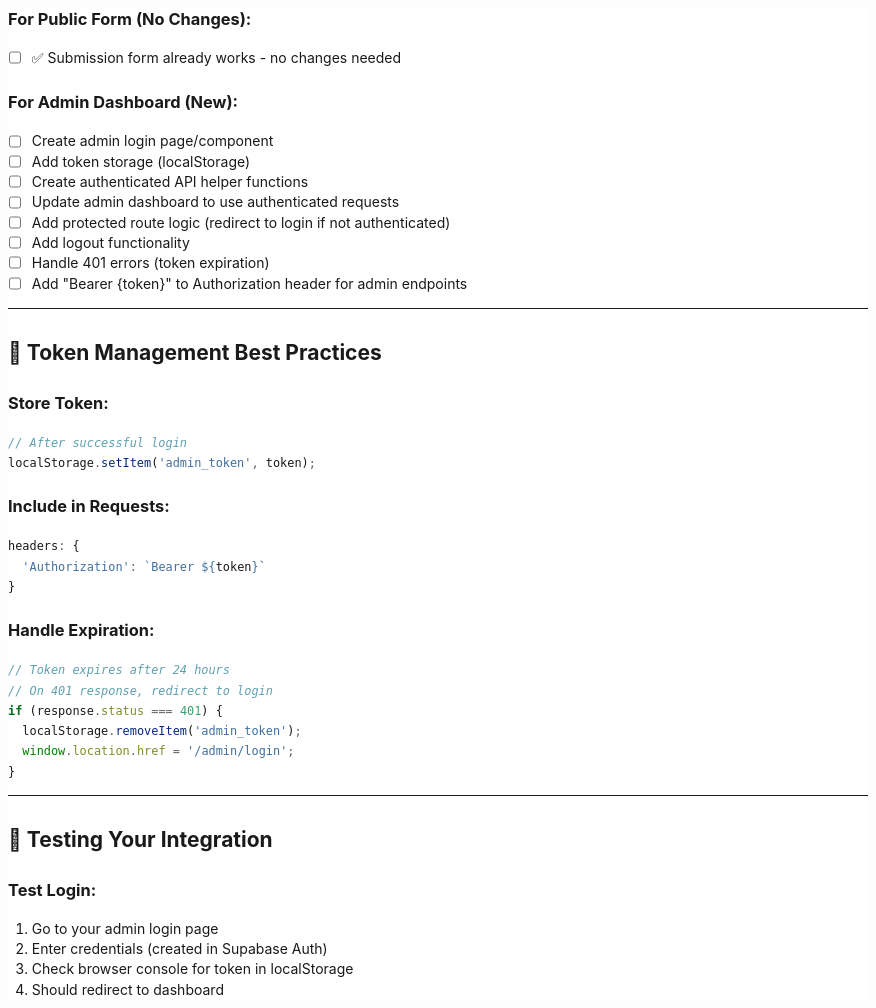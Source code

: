 ### For Public Form (No Changes):
- [ ] ✅ Submission form already works - no changes needed

### For Admin Dashboard (New):
- [ ] Create admin login page/component
- [ ] Add token storage (localStorage)
- [ ] Create authenticated API helper functions
- [ ] Update admin dashboard to use authenticated requests
- [ ] Add protected route logic (redirect to login if not authenticated)
- [ ] Add logout functionality
- [ ] Handle 401 errors (token expiration)
- [ ] Add "Bearer {token}" to Authorization header for admin endpoints

---

## 🔑 Token Management Best Practices

### Store Token:
```javascript
// After successful login
localStorage.setItem('admin_token', token);
```

### Include in Requests:
```javascript
headers: {
  'Authorization': `Bearer ${token}`
}
```

### Handle Expiration:
```javascript
// Token expires after 24 hours
// On 401 response, redirect to login
if (response.status === 401) {
  localStorage.removeItem('admin_token');
  window.location.href = '/admin/login';
}
```

---

## 🚀 Testing Your Integration

### Test Login:
1. Go to your admin login page
2. Enter credentials (created in Supabase Auth)
3. Check browser console for token in localStorage
4. Should redirect to dashboard
